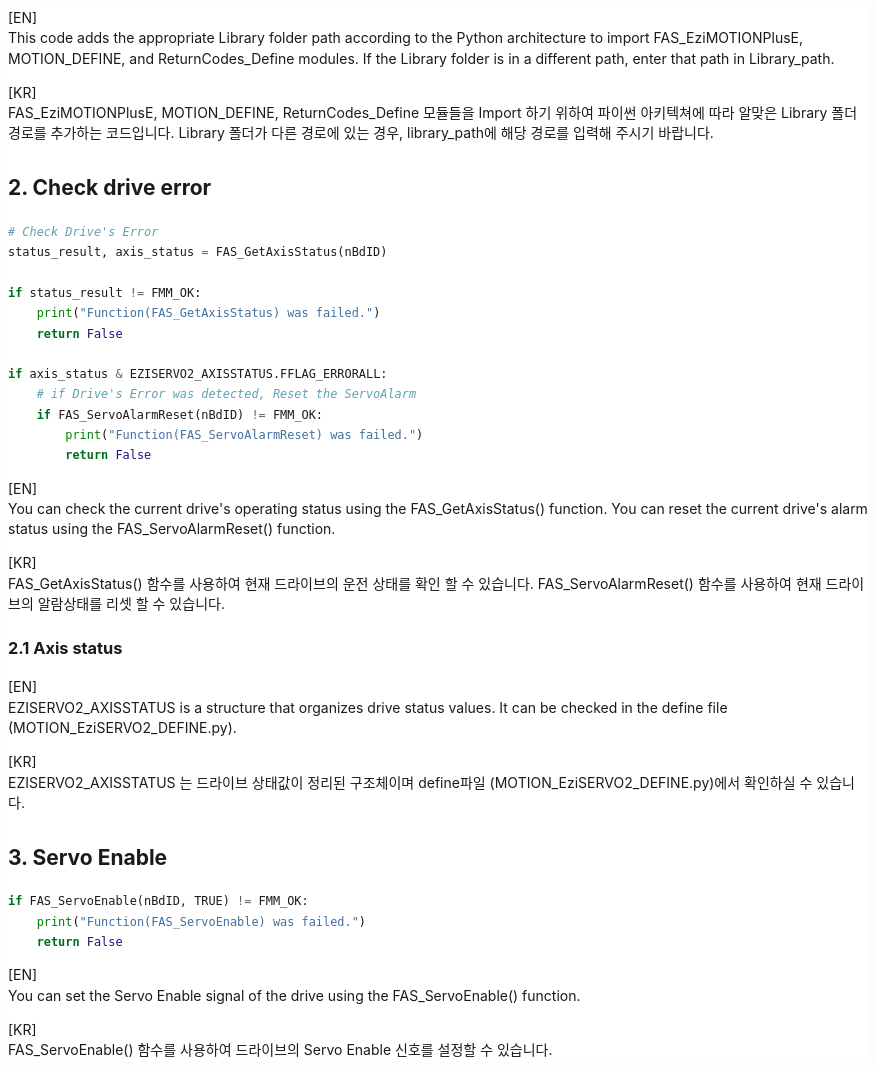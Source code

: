 ```python
```
[EN]    
This code adds the appropriate Library folder path according to the Python architecture to import FAS_EziMOTIONPlusE, MOTION_DEFINE, and ReturnCodes_Define modules.
If the Library folder is in a different path, enter that path in Library_path.

[KR]  
FAS_EziMOTIONPlusE, MOTION_DEFINE, ReturnCodes_Define 모듈들을 Import 하기 위하여 파이썬 아키텍쳐에 따라 알맞은 Library 폴더 경로를 추가하는 코드입니다.
Library 폴더가 다른 경로에 있는 경우, library_path에 해당 경로를 입력해 주시기 바랍니다.

## 2. Check drive error
```python
# Check Drive's Error
status_result, axis_status = FAS_GetAxisStatus(nBdID)

if status_result != FMM_OK:
    print("Function(FAS_GetAxisStatus) was failed.")
    return False

if axis_status & EZISERVO2_AXISSTATUS.FFLAG_ERRORALL:
    # if Drive's Error was detected, Reset the ServoAlarm
    if FAS_ServoAlarmReset(nBdID) != FMM_OK:
        print("Function(FAS_ServoAlarmReset) was failed.")
        return False
```
[EN]  
You can check the current drive's operating status using the FAS_GetAxisStatus() function. You can reset the current drive's alarm status using the FAS_ServoAlarmReset() function.

[KR]  
FAS_GetAxisStatus() 함수를 사용하여 현재 드라이브의 운전 상태를 확인 할 수 있습니다. FAS_ServoAlarmReset() 함수를 사용하여 현재 드라이브의 알람상태를 리셋 할 수 있습니다.

### 2.1 Axis status
[EN]  
EZISERVO2_AXISSTATUS is a structure that organizes drive status values.
It can be checked in the define file (MOTION_EziSERVO2_DEFINE.py).

[KR]  
EZISERVO2_AXISSTATUS 는 드라이브 상태값이 정리된 구조체이며 define파일 (MOTION_EziSERVO2_DEFINE.py)에서 확인하실 수 있습니다.

## 3. Servo Enable
```python
if FAS_ServoEnable(nBdID, TRUE) != FMM_OK:
    print("Function(FAS_ServoEnable) was failed.")
    return False
```
[EN]  
You can set the Servo Enable signal of the drive using the FAS_ServoEnable() function.

[KR]  
FAS_ServoEnable() 함수를 사용하여 드라이브의 Servo Enable 신호를 설정할 수 있습니다.
